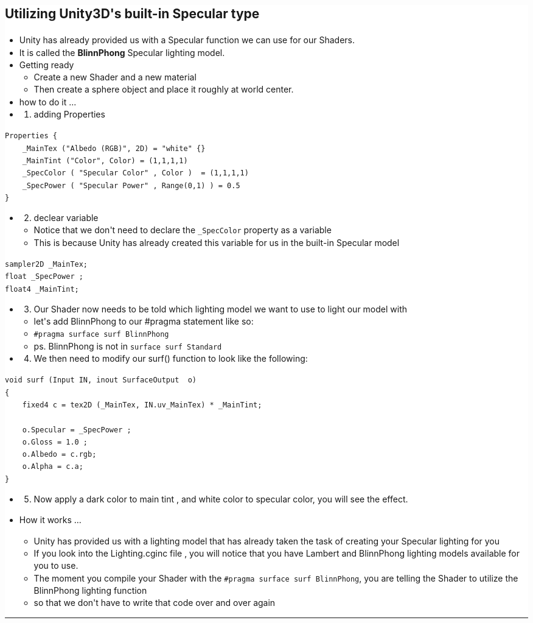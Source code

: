 <h2 id="f0e044f1515ebbe5f9e5fea7174072ed"></h2>

## Utilizing Unity3D's built-in Specular type

 - Unity has already provided us with a Specular function we can use for our Shaders.
 - It is called the **BlinnPhong** Specular lighting model.
 - Getting ready
    - Create a new Shader and a new material 
    - Then create a sphere object and place it roughly at world center.
 - how to do it ...
 - 1. adding Properties

```
Properties {
    _MainTex ("Albedo (RGB)", 2D) = "white" {}
    _MainTint ("Color", Color) = (1,1,1,1)
    _SpecColor ( "Specular Color" , Color )  = (1,1,1,1)
    _SpecPower ( "Specular Power" , Range(0,1) ) = 0.5 
}
```

 - 2. declear variable 
    - Notice that we don't need to declare the `_SpecColor` property as a variable
    - This is because Unity has already created this variable for us in the built-in Specular model

```
sampler2D _MainTex;
float _SpecPower ;
float4 _MainTint;
```
 
 - 3. Our Shader now needs to be told which lighting model we want to use to light our model with
    - let's add BlinnPhong to our #pragma statement like so:
    - `#pragma surface surf BlinnPhong` 
    - ps. BlinnPhong is not in `surface surf Standard `

 - 4. We then need to modify our surf() function to look like the following:

```
void surf (Input IN, inout SurfaceOutput  o)
{
    fixed4 c = tex2D (_MainTex, IN.uv_MainTex) * _MainTint;

    o.Specular = _SpecPower ;
    o.Gloss = 1.0 ;
    o.Albedo = c.rgb;
    o.Alpha = c.a;
}
```
 
 - 5. Now apply a dark color to main tint , and white color to specular color, you will see the effect.

 - How it works ... 
    - Unity has provided us with a lighting model that has already taken the task of creating your Specular lighting for you
    - If you look into the Lighting.cginc file , you will notice that you have Lambert and BlinnPhong lighting models available for you to use.  
    - The moment you compile your Shader with the `#pragma surface surf BlinnPhong`, you are telling the Shader to utilize the BlinnPhong lighting function
    - so that we don't have to write that code over and over again

---